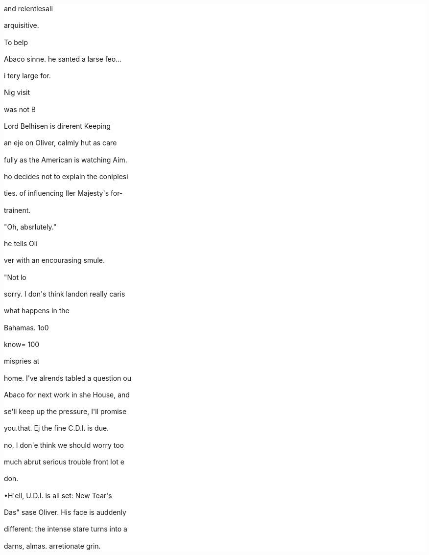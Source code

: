 and relentlesali

arquisitive.

To belp

Abaco sinne. he santed a larse feo...

i tery large for.

Nig visit

was not B

Lord Belhisen is direrent Keeping

an eje on Oliver, calmly hut as care

fully as the American is watching Aim.

ho decides not to explain the coniplesi

ties. of influencing ller Majesty's for-

trainent.

"Oh, absrlutely."

he tells Oli

ver with an encourasing smule.

"Not lo

sorry. I don's think landon really caris

what happens in the

Bahamas. 1o0

know= 100

mispries at

home. I've alrends tabled a question ou

Abaco for next work in she House, and

se'll keep up the pressure, I'll promise

you.that. Ej the fine C.D.l. is due.

no, I don'e think we should worry too

much abrut serious trouble front lot e

don.

•H'ell, U.D.I. is all set: New Tear's

Das" sase Oliver. His face is auddenly

different: the intense stare turns into a

darns, almas. arretionate grin.

